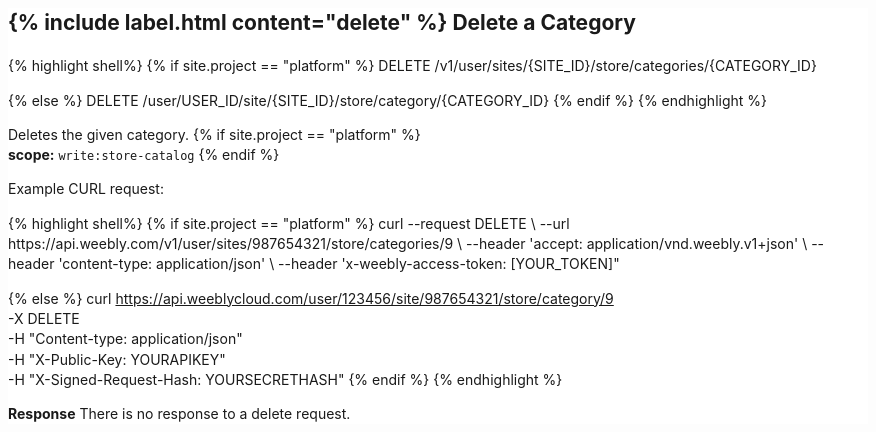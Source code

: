 <h2>{% include label.html content="delete" %} Delete a Category</h2>
{% highlight shell%}
{% if site.project == "platform" %}
DELETE /v1/user/sites/{SITE_ID}/store/categories/{CATEGORY_ID}

{% else %}
DELETE /user/USER_ID/site/{SITE_ID}/store/category/{CATEGORY_ID}
{% endif %}
{% endhighlight %}

Deletes the given category.
{% if site.project == "platform" %}
<br>
**scope:** `write:store-catalog`
{% endif %}

<p class="codeTitle">Example CURL request:</p>
{% highlight shell%}
{% if site.project == "platform" %}
curl --request DELETE \
--url https://api.weebly.com/v1/user/sites/987654321/store/categories/9 \
--header 'accept: application/vnd.weebly.v1+json' \
--header 'content-type: application/json' \
--header 'x-weebly-access-token: [YOUR_TOKEN]"

{% else %}
curl https://api.weeblycloud.com/user/123456/site/987654321/store/category/9 \
-X DELETE \
-H "Content-type: application/json" \
-H "X-Public-Key: YOURAPIKEY" \
-H "X-Signed-Request-Hash: YOURSECRETHASH"
{% endif %}
{% endhighlight %}

**Response**
There is no response to a delete request.
